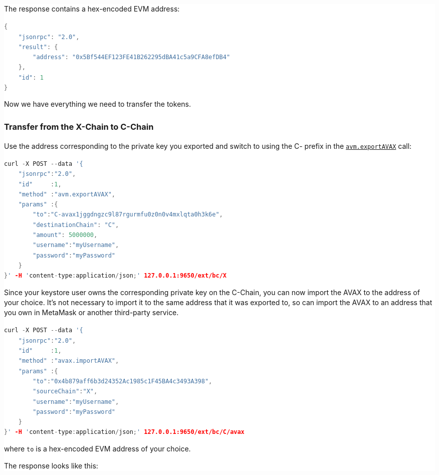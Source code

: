 The response contains a hex-encoded EVM address:

```cpp
{
    "jsonrpc": "2.0",
    "result": {
        "address": "0x5Bf544EF123FE41B262295dBA41c5a9CFA8efDB4"
    },
    "id": 1
}
```

Now we have everything we need to transfer the tokens.

### Transfer from the X-Chain to C-Chain

Use the address corresponding to the private key you exported and switch to using the C- prefix in the [`avm.exportAVAX`](../../avalanchego-apis/exchange-chain-x-chain-api.md#avm-exportavax) call:

```cpp
curl -X POST --data '{  
    "jsonrpc":"2.0",    
    "id"     :1,    
    "method" :"avm.exportAVAX", 
    "params" :{ 
        "to":"C-avax1jggdngzc9l87rgurmfu0z0n0v4mxlqta0h3k6e",   
        "destinationChain": "C",    
        "amount": 5000000,  
        "username":"myUsername",    
        "password":"myPassword" 
    }   
}' -H 'content-type:application/json;' 127.0.0.1:9650/ext/bc/X
```

Since your keystore user owns the corresponding private key on the C-Chain, you can now import the AVAX to the address of your choice. It’s not necessary to import it to the same address that it was exported to, so can import the AVAX to an address that you own in MetaMask or another third-party service.

```cpp
curl -X POST --data '{
    "jsonrpc":"2.0",
    "id"     :1,    
    "method" :"avax.importAVAX",    
    "params" :{ 
        "to":"0x4b879aff6b3d24352Ac1985c1F45BA4c3493A398",  
        "sourceChain":"X",  
        "username":"myUsername",    
        "password":"myPassword" 
    }   
}' -H 'content-type:application/json;' 127.0.0.1:9650/ext/bc/C/avax
```

where `to` is a hex-encoded EVM address of your choice.

The response looks like this:
